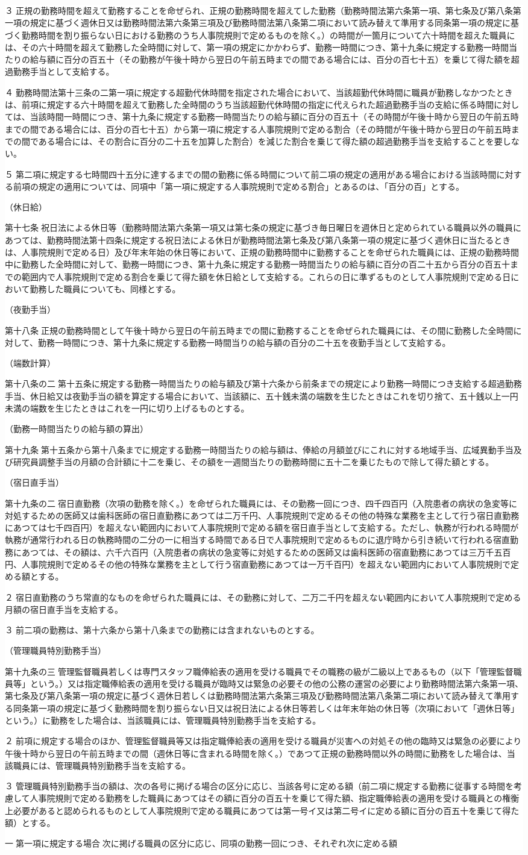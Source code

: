３ 正規の勤務時間を超えて勤務することを命ぜられ、正規の勤務時間を超えてした勤務（勤務時間法第六条第一項、第七条及び第八条第一項の規定に基づく週休日又は勤務時間法第六条第三項及び勤務時間法第八条第二項において読み替えて準用する同条第一項の規定に基づく勤務時間を割り振らない日における勤務のうち人事院規則で定めるものを除く。）の時間が一箇月について六十時間を超えた職員には、その六十時間を超えて勤務した全時間に対して、第一項の規定にかかわらず、勤務一時間につき、第十九条に規定する勤務一時間当たりの給与額に百分の百五十（その勤務が午後十時から翌日の午前五時までの間である場合には、百分の百七十五）を乗じて得た額を超過勤務手当として支給する。

４ 勤務時間法第十三条の二第一項に規定する超勤代休時間を指定された場合において、当該超勤代休時間に職員が勤務しなかつたときは、前項に規定する六十時間を超えて勤務した全時間のうち当該超勤代休時間の指定に代えられた超過勤務手当の支給に係る時間に対しては、当該時間一時間につき、第十九条に規定する勤務一時間当たりの給与額に百分の百五十（その時間が午後十時から翌日の午前五時までの間である場合には、百分の百七十五）から第一項に規定する人事院規則で定める割合（その時間が午後十時から翌日の午前五時までの間である場合には、その割合に百分の二十五を加算した割合）を減じた割合を乗じて得た額の超過勤務手当を支給することを要しない。

５ 第二項に規定する七時間四十五分に達するまでの間の勤務に係る時間について前二項の規定の適用がある場合における当該時間に対する前項の規定の適用については、同項中「第一項に規定する人事院規則で定める割合」とあるのは、「百分の百」とする。

（休日給）

第十七条 祝日法による休日等（勤務時間法第六条第一項又は第七条の規定に基づき毎日曜日を週休日と定められている職員以外の職員にあつては、勤務時間法第十四条に規定する祝日法による休日が勤務時間法第七条及び第八条第一項の規定に基づく週休日に当たるときは、人事院規則で定める日）及び年末年始の休日等において、正規の勤務時間中に勤務することを命ぜられた職員には、正規の勤務時間中に勤務した全時間に対して、勤務一時間につき、第十九条に規定する勤務一時間当たりの給与額に百分の百二十五から百分の百五十までの範囲内で人事院規則で定める割合を乗じて得た額を休日給として支給する。これらの日に準ずるものとして人事院規則で定める日において勤務した職員についても、同様とする。

（夜勤手当）

第十八条 正規の勤務時間として午後十時から翌日の午前五時までの間に勤務することを命ぜられた職員には、その間に勤務した全時間に対して、勤務一時間につき、第十九条に規定する勤務一時間当りの給与額の百分の二十五を夜勤手当として支給する。

（端数計算）

第十八条の二 第十五条に規定する勤務一時間当たりの給与額及び第十六条から前条までの規定により勤務一時間につき支給する超過勤務手当、休日給又は夜勤手当の額を算定する場合において、当該額に、五十銭未満の端数を生じたときはこれを切り捨て、五十銭以上一円未満の端数を生じたときはこれを一円に切り上げるものとする。

（勤務一時間当たりの給与額の算出）

第十九条 第十五条から第十八条までに規定する勤務一時間当たりの給与額は、俸給の月額並びにこれに対する地域手当、広域異動手当及び研究員調整手当の月額の合計額に十二を乗じ、その額を一週間当たりの勤務時間に五十二を乗じたもので除して得た額とする。

（宿日直手当）

第十九条の二 宿日直勤務（次項の勤務を除く。）を命ぜられた職員には、その勤務一回につき、四千四百円（入院患者の病状の急変等に対処するための医師又は歯科医師の宿日直勤務にあつては二万千円、人事院規則で定めるその他の特殊な業務を主として行う宿日直勤務にあつては七千四百円）を超えない範囲内において人事院規則で定める額を宿日直手当として支給する。ただし、執務が行われる時間が執務が通常行われる日の執務時間の二分の一に相当する時間である日で人事院規則で定めるものに退庁時から引き続いて行われる宿直勤務にあつては、その額は、六千六百円（入院患者の病状の急変等に対処するための医師又は歯科医師の宿直勤務にあつては三万千五百円、人事院規則で定めるその他の特殊な業務を主として行う宿直勤務にあつては一万千百円）を超えない範囲内において人事院規則で定める額とする。

２ 宿日直勤務のうち常直的なものを命ぜられた職員には、その勤務に対して、二万二千円を超えない範囲内において人事院規則で定める月額の宿日直手当を支給する。

３ 前二項の勤務は、第十六条から第十八条までの勤務には含まれないものとする。

（管理職員特別勤務手当）

第十九条の三 管理監督職員若しくは専門スタッフ職俸給表の適用を受ける職員でその職務の級が二級以上であるもの（以下「管理監督職員等」という。）又は指定職俸給表の適用を受ける職員が臨時又は緊急の必要その他の公務の運営の必要により勤務時間法第六条第一項、第七条及び第八条第一項の規定に基づく週休日若しくは勤務時間法第六条第三項及び勤務時間法第八条第二項において読み替えて準用する同条第一項の規定に基づく勤務時間を割り振らない日又は祝日法による休日等若しくは年末年始の休日等（次項において「週休日等」という。）に勤務をした場合は、当該職員には、管理職員特別勤務手当を支給する。

２ 前項に規定する場合のほか、管理監督職員等又は指定職俸給表の適用を受ける職員が災害への対処その他の臨時又は緊急の必要により午後十時から翌日の午前五時までの間（週休日等に含まれる時間を除く。）であつて正規の勤務時間以外の時間に勤務をした場合は、当該職員には、管理職員特別勤務手当を支給する。

３ 管理職員特別勤務手当の額は、次の各号に掲げる場合の区分に応じ、当該各号に定める額（前二項に規定する勤務に従事する時間を考慮して人事院規則で定める勤務をした職員にあつてはその額に百分の百五十を乗じて得た額、指定職俸給表の適用を受ける職員との権衡上必要があると認められるものとして人事院規則で定める職員にあつては第一号イ又は第二号イに定める額に百分の百五十を乗じて得た額）とする。

一 第一項に規定する場合 次に掲げる職員の区分に応じ、同項の勤務一回につき、それぞれ次に定める額
